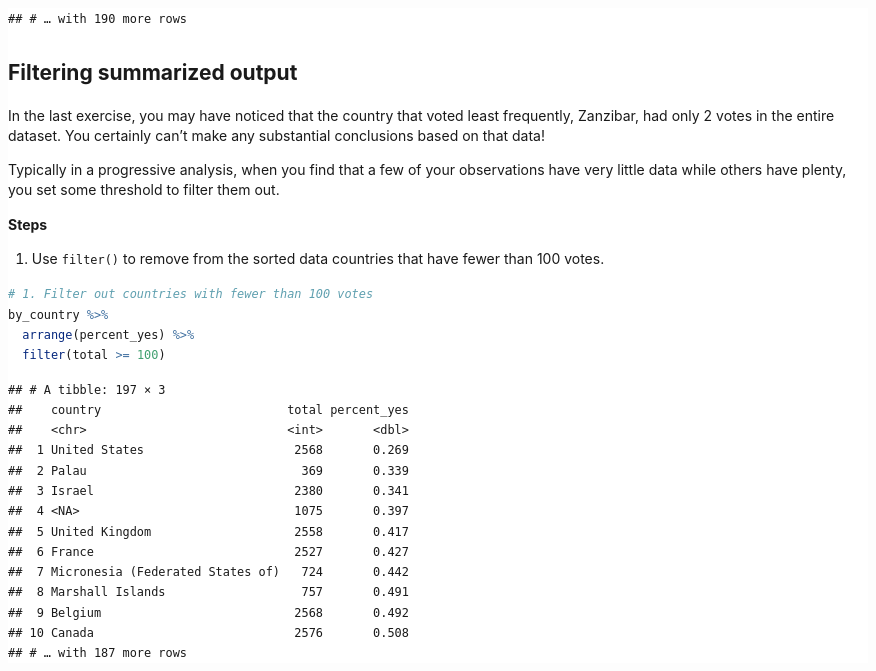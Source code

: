     ## # … with 190 more rows

## Filtering summarized output

In the last exercise, you may have noticed that the country that voted
least frequently, Zanzibar, had only 2 votes in the entire dataset. You
certainly can’t make any substantial conclusions based on that data!

Typically in a progressive analysis, when you find that a few of your
observations have very little data while others have plenty, you set
some threshold to filter them out.

**Steps**

1.  Use `filter()` to remove from the sorted data countries that have
    fewer than 100 votes.

``` r
# 1. Filter out countries with fewer than 100 votes
by_country %>%
  arrange(percent_yes) %>%
  filter(total >= 100)
```

    ## # A tibble: 197 × 3
    ##    country                          total percent_yes
    ##    <chr>                            <int>       <dbl>
    ##  1 United States                     2568       0.269
    ##  2 Palau                              369       0.339
    ##  3 Israel                            2380       0.341
    ##  4 <NA>                              1075       0.397
    ##  5 United Kingdom                    2558       0.417
    ##  6 France                            2527       0.427
    ##  7 Micronesia (Federated States of)   724       0.442
    ##  8 Marshall Islands                   757       0.491
    ##  9 Belgium                           2568       0.492
    ## 10 Canada                            2576       0.508
    ## # … with 187 more rows
